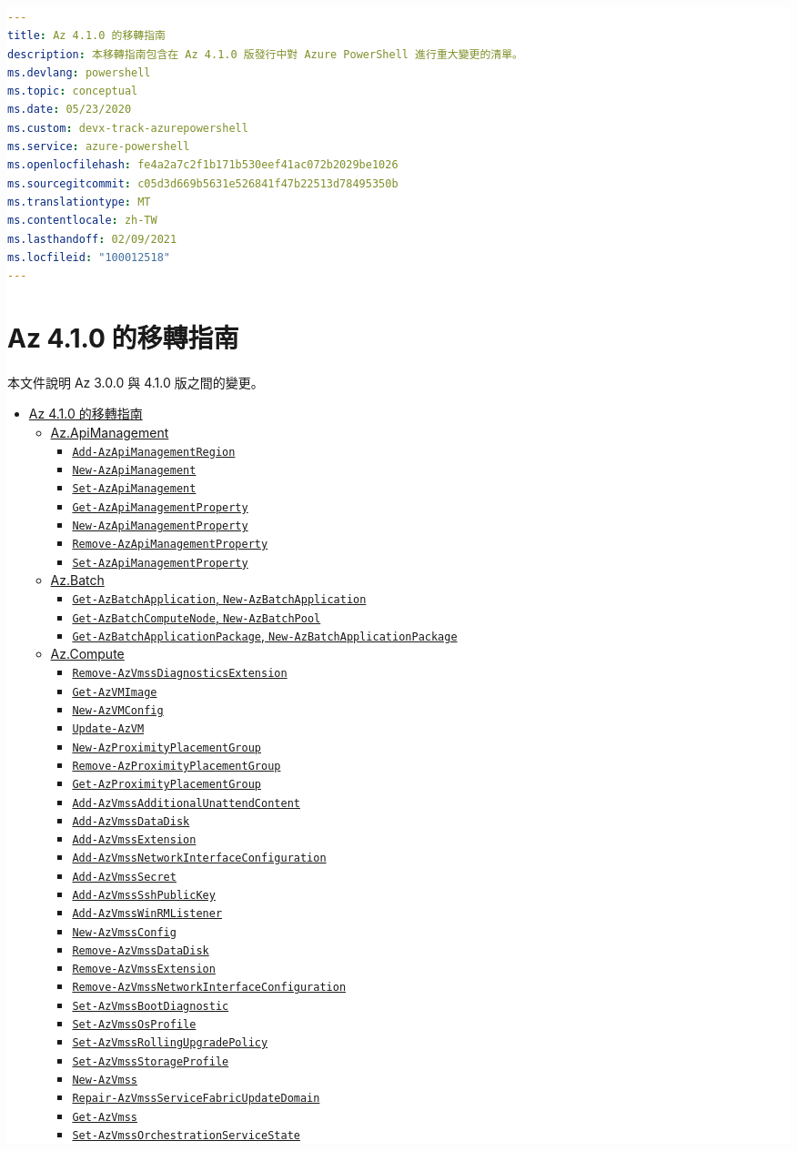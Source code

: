 ```yaml
---
title: Az 4.1.0 的移轉指南
description: 本移轉指南包含在 Az 4.1.0 版發行中對 Azure PowerShell 進行重大變更的清單。
ms.devlang: powershell
ms.topic: conceptual
ms.date: 05/23/2020
ms.custom: devx-track-azurepowershell
ms.service: azure-powershell
ms.openlocfilehash: fe4a2a7c2f1b171b530eef41ac072b2029be1026
ms.sourcegitcommit: c05d3d669b5631e526841f47b22513d78495350b
ms.translationtype: MT
ms.contentlocale: zh-TW
ms.lasthandoff: 02/09/2021
ms.locfileid: "100012518"
---
```

# <a name="migration-guide-for-az-410"></a>Az 4.1.0 的移轉指南

本文件說明 Az 3.0.0 與 4.1.0 版之間的變更。

- [Az 4.1.0 的移轉指南](#migration-guide-for-az-410)
  - [Az.ApiManagement](#azapimanagement)
    - [`Add-AzApiManagementRegion`](#add-azapimanagementregion)
    - [`New-AzApiManagement`](#new-azapimanagement)
    - [`Set-AzApiManagement`](#set-azapimanagement)
    - [`Get-AzApiManagementProperty`](#get-azapimanagementproperty)
    - [`New-AzApiManagementProperty`](#new-azapimanagementproperty)
    - [`Remove-AzApiManagementProperty`](#remove-azapimanagementproperty)
    - [`Set-AzApiManagementProperty`](#set-azapimanagementproperty)
  - [Az.Batch](#azbatch)
    - [`Get-AzBatchApplication`, `New-AzBatchApplication`](#get-azbatchapplication-new-azbatchapplication)
    - [`Get-AzBatchComputeNode`, `New-AzBatchPool`](#get-azbatchcomputenode-new-azbatchpool)
    - [`Get-AzBatchApplicationPackage`, `New-AzBatchApplicationPackage`](#get-azbatchapplicationpackage-new-azbatchapplicationpackage)
  - [Az.Compute](#azcompute)
    - [`Remove-AzVmssDiagnosticsExtension`](#remove-azvmssdiagnosticsextension)
    - [`Get-AzVMImage`](#get-azvmimage)
    - [`New-AzVMConfig`](#new-azvmconfig)
    - [`Update-AzVM`](#update-azvm)
    - [`New-AzProximityPlacementGroup`](#new-azproximityplacementgroup)
    - [`Remove-AzProximityPlacementGroup`](#remove-azproximityplacementgroup)
    - [`Get-AzProximityPlacementGroup`](#get-azproximityplacementgroup)
    - [`Add-AzVmssAdditionalUnattendContent`](#add-azvmssadditionalunattendcontent)
    - [`Add-AzVmssDataDisk`](#add-azvmssdatadisk)
    - [`Add-AzVmssExtension`](#add-azvmssextension)
    - [`Add-AzVmssNetworkInterfaceConfiguration`](#add-azvmssnetworkinterfaceconfiguration)
    - [`Add-AzVmssSecret`](#add-azvmsssecret)
    - [`Add-AzVmssSshPublicKey`](#add-azvmsssshpublickey)
    - [`Add-AzVmssWinRMListener`](#add-azvmsswinrmlistener)
    - [`New-AzVmssConfig`](#new-azvmssconfig)
    - [`Remove-AzVmssDataDisk`](#remove-azvmssdatadisk)
    - [`Remove-AzVmssExtension`](#remove-azvmssextension)
    - [`Remove-AzVmssNetworkInterfaceConfiguration`](#remove-azvmssnetworkinterfaceconfiguration)
    - [`Set-AzVmssBootDiagnostic`](#set-azvmssbootdiagnostic)
    - [`Set-AzVmssOsProfile`](#set-azvmssosprofile)
    - [`Set-AzVmssRollingUpgradePolicy`](#set-azvmssrollingupgradepolicy)
    - [`Set-AzVmssStorageProfile`](#set-azvmssstorageprofile)
    - [`New-AzVmss`](#new-azvmss)
    - [`Repair-AzVmssServiceFabricUpdateDomain`](#repair-azvmssservicefabricupdatedomain)
    - [`Get-AzVmss`](#get-azvmss)
    - [`Set-AzVmssOrchestrationServiceState`](#set-azvmssorchestrationservicestate)